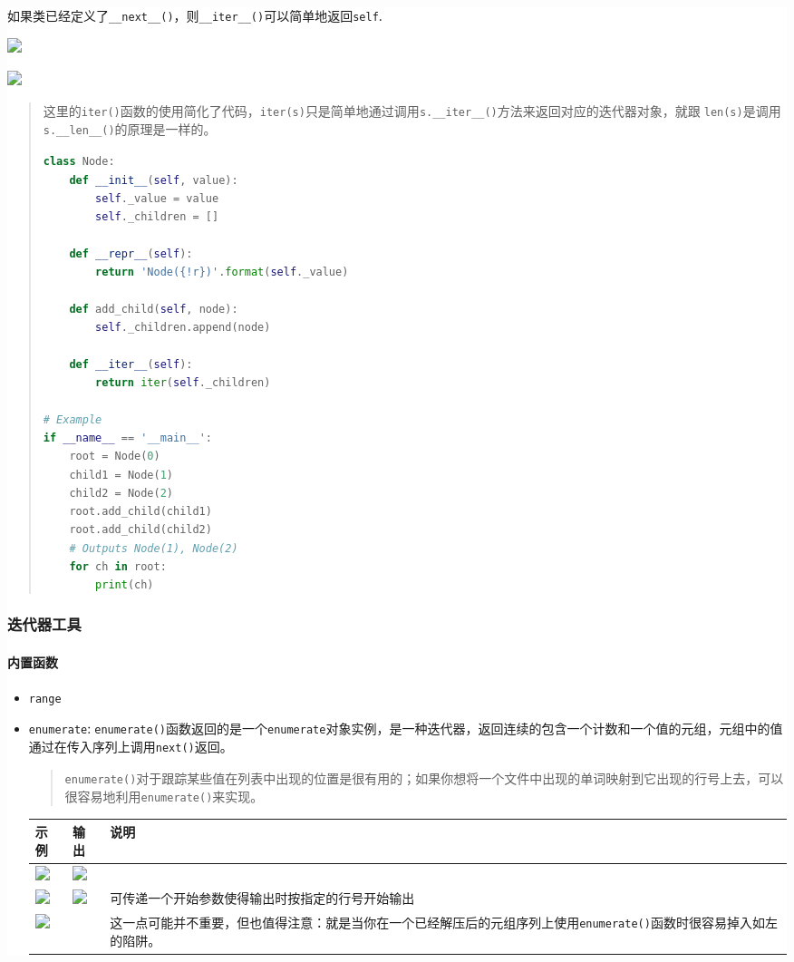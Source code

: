 如果类已经定义了`__next__()`，则`__iter__()`可以简单地返回`self`.

![](https://chua-n.gitee.io/figure-bed/notebook/Python/161.png)

![](https://chua-n.gitee.io/figure-bed/notebook/Python/162.png)

> 这里的`iter()`函数的使用简化了代码，`iter(s)`只是简单地通过调用`s.__iter__()`方法来返回对应的迭代器对象，就跟 `len(s)`是调用`s.__len__()`的原理是一样的。
>
> ```python
> class Node:
>     def __init__(self, value):
>         self._value = value
>         self._children = []
> 
>     def __repr__(self):
>         return 'Node({!r})'.format(self._value)
> 
>     def add_child(self, node):
>         self._children.append(node)
> 
>     def __iter__(self):
>         return iter(self._children)
> 
> # Example
> if __name__ == '__main__':
>     root = Node(0)
>     child1 = Node(1)
>     child2 = Node(2)
>     root.add_child(child1)
>     root.add_child(child2)
>     # Outputs Node(1), Node(2)
>     for ch in root:
>         print(ch)
> ```

### 迭代器工具

#### 内置函数

-   `range`

- `enumerate`: `enumerate()`函数返回的是一个`enumerate`对象实例，是一种迭代器，返回连续的包含一个计数和一个值的元组，元组中的值通过在传入序列上调用`next()`返回。

    > `enumerate()`对于跟踪某些值在列表中出现的位置是很有用的；如果你想将一个文件中出现的单词映射到它出现的行号上去，可以很容易地利用`enumerate()`来实现。

    | 示例                                                 | 输出                                                 | 说明                                                                                                                |
    | ---------------------------------------------------- | ---------------------------------------------------- | ------------------------------------------------------------------------------------------------------------------- |
    | ![](https://chua-n.gitee.io/figure-bed/notebook/Python/164.png) | ![](https://chua-n.gitee.io/figure-bed/notebook/Python/165.png) |                                                                                                                     |
    | ![](https://chua-n.gitee.io/figure-bed/notebook/Python/166.png) | ![](https://chua-n.gitee.io/figure-bed/notebook/Python/167.png) | 可传递一个开始参数使得输出时按指定的行号开始输出                                                                    |
    | ![](https://chua-n.gitee.io/figure-bed/notebook/Python/168.png) |                                                      | 这一点可能并不重要，但也值得注意：就是当你在一个已经解压后的元组序列上使用`enumerate()`函数时很容易掉入如左的陷阱。 |
